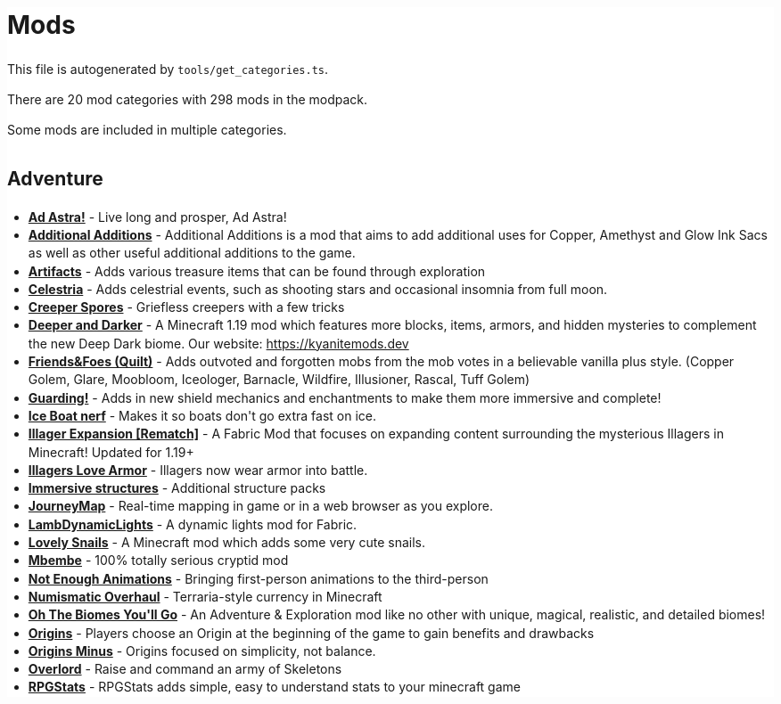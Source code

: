 # Mods

This file is autogenerated by `tools/get_categories.ts`.

There are 20 mod categories with 298 mods in the modpack.

Some mods are included in multiple categories.

## Adventure

- **[Ad Astra!](https://modrinth.com/project/ad-astra)** - Live long and
  prosper, Ad Astra!
- **[Additional Additions](https://modrinth.com/project/addadd)** - Additional
  Additions is a mod that aims to add additional uses for Copper, Amethyst and
  Glow Ink Sacs as well as other useful additional additions to the game.
- **[Artifacts](https://modrinth.com/project/artifacts)** - Adds various
  treasure items that can be found through exploration
- **[Celestria](https://modrinth.com/project/celestria)** - Adds celestrial
  events, such as shooting stars and occasional insomnia from full moon.
- **[Creeper Spores](https://modrinth.com/project/creeper-spores)** - Griefless
  creepers with a few tricks
- **[Deeper and Darker](https://modrinth.com/project/deeperdarker)** - A
  Minecraft 1.19 mod which features more blocks, items, armors, and hidden
  mysteries to complement the new Deep Dark biome. Our website:
  https://kyanitemods.dev
- **[Friends&Foes (Quilt)](https://modrinth.com/project/friends-and-foes-quilt)** -
  Adds outvoted and forgotten mobs from the mob votes in a believable vanilla
  plus style. (Copper Golem, Glare, Moobloom, Iceologer, Barnacle, Wildfire,
  Illusioner, Rascal, Tuff Golem)
- **[Guarding!](https://modrinth.com/project/guarding)** - Adds in new shield
  mechanics and enchantments to make them more immersive and complete!
- **[Ice Boat nerf](https://modrinth.com/project/ice-boat-nerf)** - Makes it so
  boats don't go extra fast on ice.
- **[Illager Expansion [Rematch]](https://modrinth.com/project/illager-expansion-rematch)** -
  A Fabric Mod that focuses on expanding content surrounding the mysterious
  Illagers in Minecraft! Updated for 1.19+
- **[Illagers Love Armor](https://modrinth.com/project/illagers-love-armor)** -
  Illagers now wear armor into battle.
- **[Immersive structures](https://modrinth.com/project/immersive-structures)** -
  Additional structure packs
- **[JourneyMap](https://modrinth.com/project/journeymap)** - Real-time mapping
  in game or in a web browser as you explore.
- **[LambDynamicLights](https://modrinth.com/project/lambdynamiclights)** - A
  dynamic lights mod for Fabric.
- **[Lovely Snails](https://modrinth.com/project/lovely_snails)** - A Minecraft
  mod which adds some very cute snails.
- **[Mbembe](https://modrinth.com/project/mbembe)** - 100% totally serious
  cryptid mod
- **[Not Enough Animations](https://modrinth.com/project/not-enough-animations)** -
  Bringing first-person animations to the third-person
- **[Numismatic Overhaul](https://modrinth.com/project/numismatic-overhaul)** -
  Terraria-style currency in Minecraft
- **[Oh The Biomes You'll Go](https://modrinth.com/project/biomesyougo)** - An
  Adventure & Exploration mod like no other with unique, magical, realistic, and
  detailed biomes!
- **[Origins](https://modrinth.com/project/origins)** - Players choose an Origin
  at the beginning of the game to gain benefits and drawbacks
- **[Origins Minus](https://modrinth.com/project/origins-minus)** - Origins
  focused on simplicity, not balance.
- **[Overlord](https://modrinth.com/project/overlord)** - Raise and command an
  army of Skeletons
- **[RPGStats](https://modrinth.com/project/rpgstats)** - RPGStats adds simple,
  easy to understand stats to your minecraft game